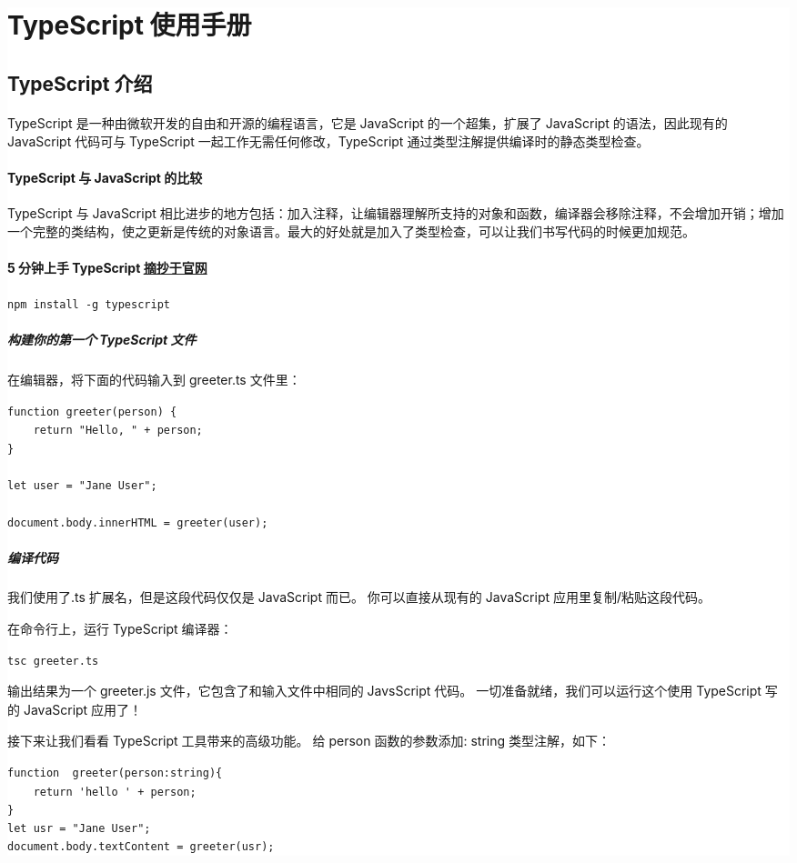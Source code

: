 # TypeScript 使用手册

## TypeScript 介绍

TypeScript 是一种由微软开发的自由和开源的编程语言，它是 JavaScript 的一个超集，扩展了 JavaScript 的语法，因此现有的 JavaScript 代码可与 TypeScript 一起工作无需任何修改，TypeScript 通过类型注解提供编译时的静态类型检查。

#### TypeScript 与 JavaScript 的比较


TypeScript 与 JavaScript 相比进步的地方包括：加入注释，让编辑器理解所支持的对象和函数，编译器会移除注释，不会增加开销；增加一个完整的类结构，使之更新是传统的对象语言。最大的好处就是加入了类型检查，可以让我们书写代码的时候更加规范。



#### 5 分钟上手 TypeScript [摘抄于官网](https://www.typescriptlang.org/docs/handbook/typescript-in-5-minutes.html)

```plain
npm install -g typescript

```

##### 构建你的第一个 TypeScript 文件

在编辑器，将下面的代码输入到 greeter.ts 文件里：

```plain
function greeter(person) {
    return "Hello, " + person;
}

let user = "Jane User";

document.body.innerHTML = greeter(user);
```

##### 编译代码

我们使用了.ts 扩展名，但是这段代码仅仅是 JavaScript 而已。 你可以直接从现有的 JavaScript 应用里复制/粘贴这段代码。

在命令行上，运行 TypeScript 编译器：

```plain
tsc greeter.ts
```
输出结果为一个 greeter.js 文件，它包含了和输入文件中相同的 JavsScript 代码。 一切准备就绪，我们可以运行这个使用 TypeScript 写的 JavaScript 应用了！

接下来让我们看看 TypeScript 工具带来的高级功能。 给 person 函数的参数添加: string 类型注解，如下：

```plain
function  greeter(person:string){
    return 'hello ' + person;
}
let usr = "Jane User";
document.body.textContent = greeter(usr);
```
